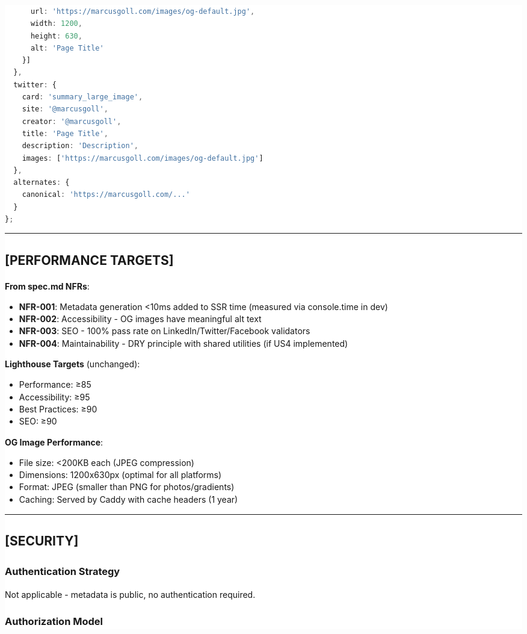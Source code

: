 ```typescript
      url: 'https://marcusgoll.com/images/og-default.jpg',
      width: 1200,
      height: 630,
      alt: 'Page Title'
    }]
  },
  twitter: {
    card: 'summary_large_image',
    site: '@marcusgoll',
    creator: '@marcusgoll',
    title: 'Page Title',
    description: 'Description',
    images: ['https://marcusgoll.com/images/og-default.jpg']
  },
  alternates: {
    canonical: 'https://marcusgoll.com/...'
  }
};
```

---

## [PERFORMANCE TARGETS]

**From spec.md NFRs**:
- **NFR-001**: Metadata generation <10ms added to SSR time (measured via console.time in dev)
- **NFR-002**: Accessibility - OG images have meaningful alt text
- **NFR-003**: SEO - 100% pass rate on LinkedIn/Twitter/Facebook validators
- **NFR-004**: Maintainability - DRY principle with shared utilities (if US4 implemented)

**Lighthouse Targets** (unchanged):
- Performance: ≥85
- Accessibility: ≥95
- Best Practices: ≥90
- SEO: ≥90

**OG Image Performance**:
- File size: <200KB each (JPEG compression)
- Dimensions: 1200x630px (optimal for all platforms)
- Format: JPEG (smaller than PNG for photos/gradients)
- Caching: Served by Caddy with cache headers (1 year)

---

## [SECURITY]

### Authentication Strategy

Not applicable - metadata is public, no authentication required.

### Authorization Model

